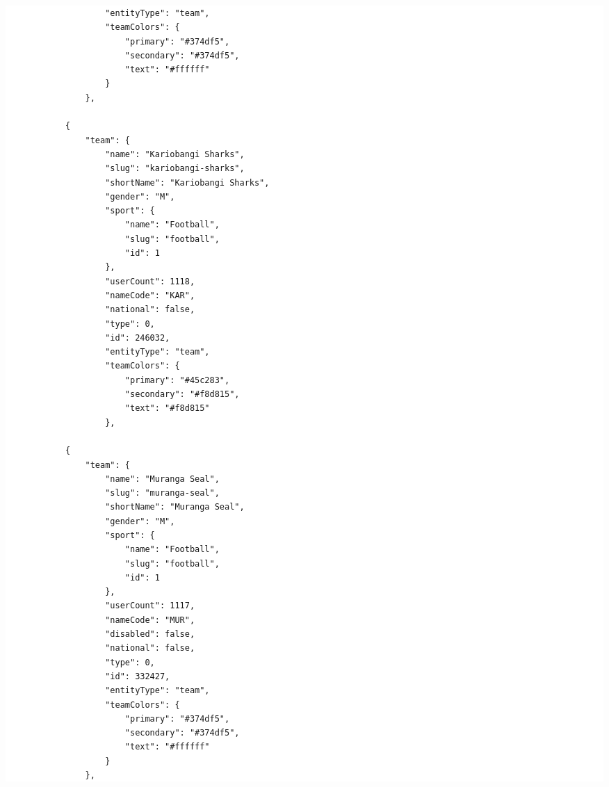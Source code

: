                         "entityType": "team",
                        "teamColors": {
                            "primary": "#374df5",
                            "secondary": "#374df5",
                            "text": "#ffffff"
                        }
                    },
                   
                {
                    "team": {
                        "name": "Kariobangi Sharks",
                        "slug": "kariobangi-sharks",
                        "shortName": "Kariobangi Sharks",
                        "gender": "M",
                        "sport": {
                            "name": "Football",
                            "slug": "football",
                            "id": 1
                        },
                        "userCount": 1118,
                        "nameCode": "KAR",
                        "national": false,
                        "type": 0,
                        "id": 246032,
                        "entityType": "team",
                        "teamColors": {
                            "primary": "#45c283",
                            "secondary": "#f8d815",
                            "text": "#f8d815"
                        },
                        
                {
                    "team": {
                        "name": "Muranga Seal",
                        "slug": "muranga-seal",
                        "shortName": "Muranga Seal",
                        "gender": "M",
                        "sport": {
                            "name": "Football",
                            "slug": "football",
                            "id": 1
                        },
                        "userCount": 1117,
                        "nameCode": "MUR",
                        "disabled": false,
                        "national": false,
                        "type": 0,
                        "id": 332427,
                        "entityType": "team",
                        "teamColors": {
                            "primary": "#374df5",
                            "secondary": "#374df5",
                            "text": "#ffffff"
                        }
                    },
                   